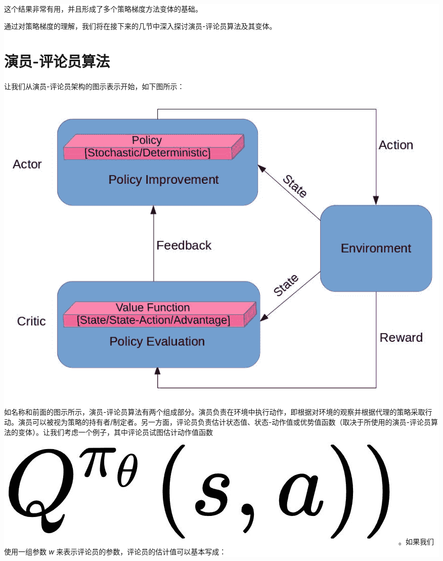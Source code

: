 这个结果非常有用，并且形成了多个策略梯度方法变体的基础。

通过对策略梯度的理解，我们将在接下来的几节中深入探讨演员-评论员算法及其变体。

# 演员-评论员算法

让我们从演员-评论员架构的图示表示开始，如下图所示：

![](img/00209.jpeg)

如名称和前面的图示所示，演员-评论员算法有两个组成部分。演员负责在环境中执行动作，即根据对环境的观察并根据代理的策略采取行动。演员可以被视为策略的持有者/制定者。另一方面，评论员负责估计状态值、状态-动作值或优势值函数（取决于所使用的演员-评论员算法的变体）。让我们考虑一个例子，其中评论员试图估计动作值函数 ![](img/00210.jpeg)。如果我们使用一组参数 *w* 来表示评论员的参数，评论员的估计值可以基本写成：
